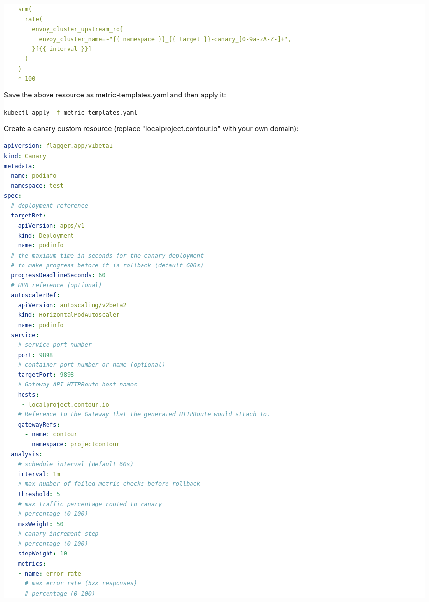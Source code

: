```yaml
    sum(
      rate(
        envoy_cluster_upstream_rq{
          envoy_cluster_name=~"{{ namespace }}_{{ target }}-canary_[0-9a-zA-Z-]+",
        }[{{ interval }}]
      )
    )
    * 100
```

Save the above resource as metric-templates.yaml and then apply it:

```bash
kubectl apply -f metric-templates.yaml
```

Create a canary custom resource \(replace "localproject.contour.io" with your own domain\):

```yaml
apiVersion: flagger.app/v1beta1
kind: Canary
metadata:
  name: podinfo
  namespace: test
spec:
  # deployment reference
  targetRef:
    apiVersion: apps/v1
    kind: Deployment
    name: podinfo
  # the maximum time in seconds for the canary deployment
  # to make progress before it is rollback (default 600s)
  progressDeadlineSeconds: 60
  # HPA reference (optional)
  autoscalerRef:
    apiVersion: autoscaling/v2beta2
    kind: HorizontalPodAutoscaler
    name: podinfo
  service:
    # service port number
    port: 9898
    # container port number or name (optional)
    targetPort: 9898
    # Gateway API HTTPRoute host names
    hosts:
     - localproject.contour.io
    # Reference to the Gateway that the generated HTTPRoute would attach to.
    gatewayRefs:
      - name: contour
        namespace: projectcontour
  analysis:
    # schedule interval (default 60s)
    interval: 1m
    # max number of failed metric checks before rollback
    threshold: 5
    # max traffic percentage routed to canary
    # percentage (0-100)
    maxWeight: 50
    # canary increment step
    # percentage (0-100)
    stepWeight: 10
    metrics:
    - name: error-rate
      # max error rate (5xx responses)
      # percentage (0-100)
```